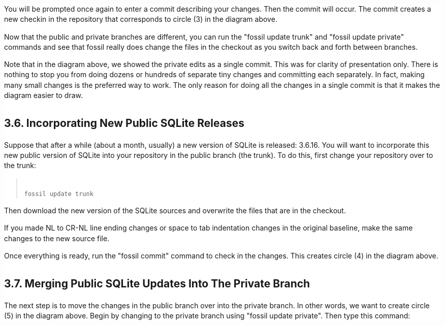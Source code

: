 You will be prompted once again to enter a commit describing your
changes. Then the commit will occur. The commit creates a new checkin
in the repository that corresponds to circle (3\) in the diagram above.


Now that the public and private branches are different, you can run
the "fossil update trunk" and "fossil update private"
commands and see that fossil really does change the files in the checkout
as you switch back and forth between branches.


Note that in the diagram above, we showed the private edits as a single
commit. This was for clarity of presentation only. There is nothing to stop
you from doing dozens or hundreds of separate tiny changes and committing
each separately. In fact, making many small changes is the preferred way
to work. The only reason for doing all the changes in a single commit
is that it makes the diagram easier to draw.


## 3\.6\.  Incorporating New Public SQLite Releases


Suppose that after a while (about a month, usually) a new version of
SQLite is released: 3\.6\.16\. You will want to incorporate this new
public version of SQLite into your repository in the public branch (the
trunk). To do this, first change your repository over to the trunk:



> ```
> 
> fossil update trunk
> 
> ```


Then download the new version of the SQLite sources and overwrite the
files that are in the checkout.




If you made NL to CR\-NL line ending changes or space to tab
indentation changes in the original baseline, make the same changes
to the new source file.


Once everything is ready, run the "fossil commit" command to
check in the changes. This creates circle (4\) in the diagram above.


## 3\.7\.  Merging Public SQLite Updates Into The Private Branch


The next step is to move the changes in the public branch over into
the private branch. In other words, we want to create circle (5\) in the
diagram above. Begin by changing to the private branch using
"fossil update private". Then type this command:
